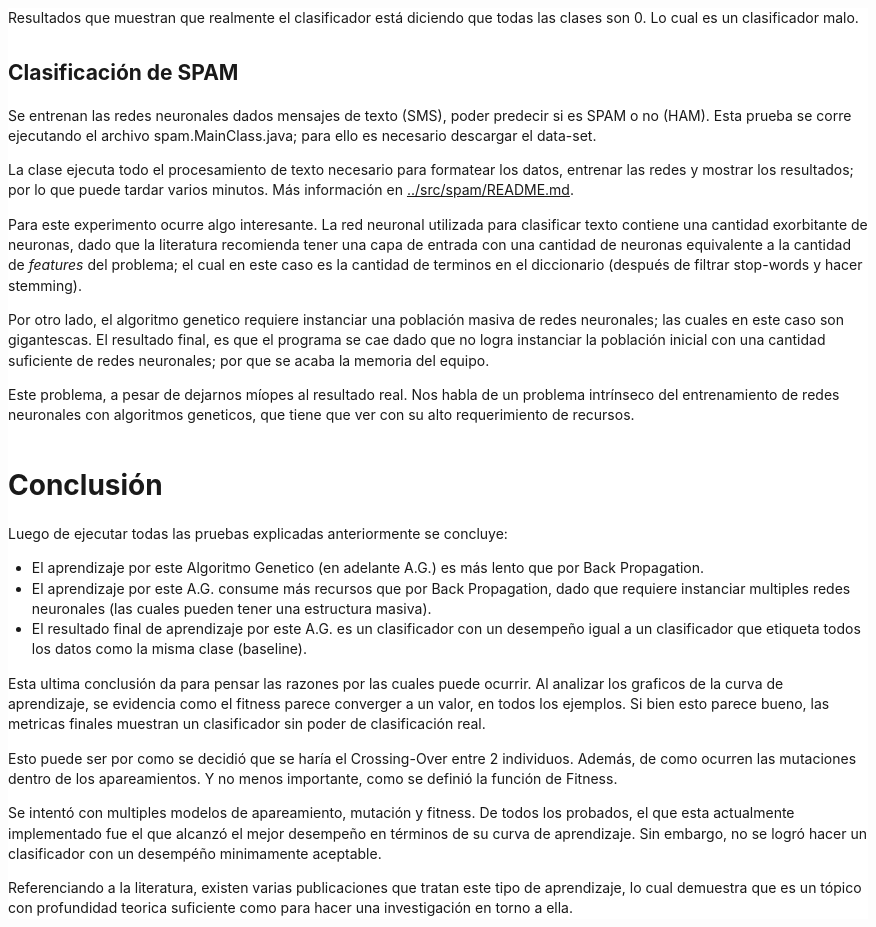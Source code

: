 Resultados que muestran que realmente el clasificador está diciendo que todas las clases son 0. Lo cual es un clasificador malo.

## Clasificación de SPAM

Se entrenan las redes neuronales dados mensajes de texto (SMS), poder predecir si es SPAM o no (HAM).
Esta prueba se corre ejecutando el archivo spam.MainClass.java; para ello es necesario descargar el data-set.

La clase ejecuta todo el procesamiento de texto necesario para formatear los datos, entrenar las redes y mostrar los resultados; por lo que puede tardar varios minutos.
Más información en  [../src/spam/README.md](src/spam/README.md).

Para este experimento ocurre algo interesante.
La red neuronal utilizada para clasificar texto contiene una cantidad exorbitante de neuronas, dado que la literatura recomienda tener una capa de entrada con una cantidad de neuronas equivalente a la cantidad de *features* del problema; el cual en este caso es la cantidad de terminos en el diccionario (después de filtrar stop-words y hacer stemming).

Por otro lado, el algoritmo genetico requiere instanciar una población masiva de redes neuronales; las cuales en este caso son gigantescas.
El resultado final, es que el programa se cae dado que no logra instanciar la población inicial con una cantidad suficiente de redes neuronales; por que se acaba la memoria del equipo.

Este problema, a pesar de dejarnos míopes al resultado real. Nos habla de un problema intrínseco del entrenamiento de redes neuronales con algoritmos geneticos, que tiene que ver con su alto requerimiento de recursos.

# Conclusión
Luego de ejecutar todas las pruebas explicadas anteriormente se concluye:
* El aprendizaje por este Algoritmo Genetico (en adelante A.G.) es más lento que por Back Propagation.
* El aprendizaje por este A.G. consume más recursos que por Back Propagation, dado que requiere instanciar multiples redes neuronales (las cuales pueden tener una estructura masiva).
* El resultado final de aprendizaje por este A.G. es un clasificador con un desempeño igual a un clasificador que etiqueta todos los datos como la misma clase (baseline).

Esta ultima conclusión da para pensar las razones por las cuales puede ocurrir. Al analizar los graficos de la curva de aprendizaje, se evidencia como el fitness parece converger a un valor, en todos los ejemplos. 
Si bien esto parece bueno, las metricas finales muestran un clasificador sin poder de clasificación real. 

Esto puede ser por como se decidió que se haría el Crossing-Over entre 2 individuos. Además, de como ocurren las mutaciones dentro de los apareamientos. Y no menos importante, como se definió la función de Fitness.

Se intentó con multiples modelos de apareamiento, mutación y fitness. De todos los probados, el que esta actualmente implementado fue el que alcanzó el mejor desempeño en términos de su curva de aprendizaje. Sin embargo, no se logró hacer un clasificador con un desempéño minimamente aceptable. 

Referenciando a la literatura, existen varias publicaciones que tratan este tipo de aprendizaje, lo cual demuestra que es un tópico con profundidad teorica suficiente como para hacer una investigación en torno a ella. 
